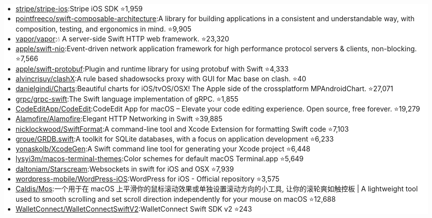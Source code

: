 * [stripe/stripe-ios](https://github.com/stripe/stripe-ios):Stripe iOS SDK ⭐1,959
* [pointfreeco/swift-composable-architecture](https://github.com/pointfreeco/swift-composable-architecture):A library for building applications in a consistent and understandable way, with composition, testing, and ergonomics in mind. ⭐9,905
* [vapor/vapor](https://github.com/vapor/vapor):💧 A server-side Swift HTTP web framework. ⭐23,320
* [apple/swift-nio](https://github.com/apple/swift-nio):Event-driven network application framework for high performance protocol servers & clients, non-blocking. ⭐7,566
* [apple/swift-protobuf](https://github.com/apple/swift-protobuf):Plugin and runtime library for using protobuf with Swift ⭐4,333
* [alvincrisuy/clashX](https://github.com/alvincrisuy/clashX):A rule based shadowsocks proxy with GUI for Mac base on clash. ⭐40
* [danielgindi/Charts](https://github.com/danielgindi/Charts):Beautiful charts for iOS/tvOS/OSX! The Apple side of the crossplatform MPAndroidChart. ⭐27,071
* [grpc/grpc-swift](https://github.com/grpc/grpc-swift):The Swift language implementation of gRPC. ⭐1,855
* [CodeEditApp/CodeEdit](https://github.com/CodeEditApp/CodeEdit):CodeEdit App for macOS – Elevate your code editing experience. Open source, free forever. ⭐19,279
* [Alamofire/Alamofire](https://github.com/Alamofire/Alamofire):Elegant HTTP Networking in Swift ⭐39,885
* [nicklockwood/SwiftFormat](https://github.com/nicklockwood/SwiftFormat):A command-line tool and Xcode Extension for formatting Swift code ⭐7,103
* [groue/GRDB.swift](https://github.com/groue/GRDB.swift):A toolkit for SQLite databases, with a focus on application development ⭐6,233
* [yonaskolb/XcodeGen](https://github.com/yonaskolb/XcodeGen):A Swift command line tool for generating your Xcode project ⭐6,448
* [lysyi3m/macos-terminal-themes](https://github.com/lysyi3m/macos-terminal-themes):Color schemes for default macOS Terminal.app ⭐5,649
* [daltoniam/Starscream](https://github.com/daltoniam/Starscream):Websockets in swift for iOS and OSX ⭐7,939
* [wordpress-mobile/WordPress-iOS](https://github.com/wordpress-mobile/WordPress-iOS):WordPress for iOS - Official repository ⭐3,575
* [Caldis/Mos](https://github.com/Caldis/Mos):一个用于在 macOS 上平滑你的鼠标滚动效果或单独设置滚动方向的小工具, 让你的滚轮爽如触控板 | A lightweight tool used to smooth scrolling and set scroll direction independently for your mouse on macOS ⭐12,688
* [WalletConnect/WalletConnectSwiftV2](https://github.com/WalletConnect/WalletConnectSwiftV2):WalletConnect Swift SDK v2 ⭐243
